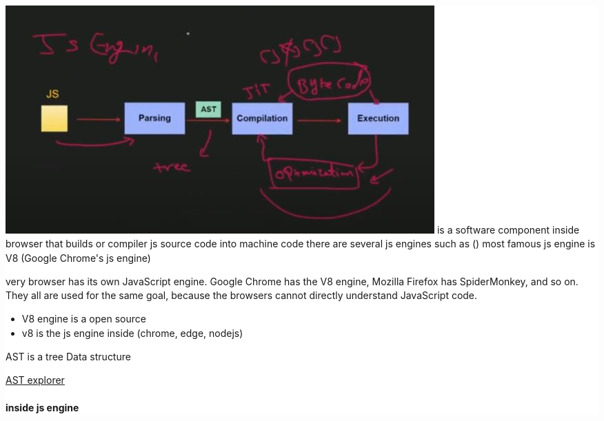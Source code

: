 ![img](imgs/jsEngineProcess.JPG)
is a software component inside browser that builds or compiler js source code into machine code
there are several js engines such as ()
most famous js engine is V8 (Google Chrome's js engine)

very browser has its own JavaScript engine. Google Chrome has the V8 engine, Mozilla Firefox has SpiderMonkey, and so on. They all are used for the same goal, because the browsers cannot directly understand JavaScript code.

- V8 engine is a open source
- v8 is the js engine inside (chrome, edge, nodejs)

AST is a tree Data structure

[AST explorer](https://astexplorer.net/)

#### inside js engine
